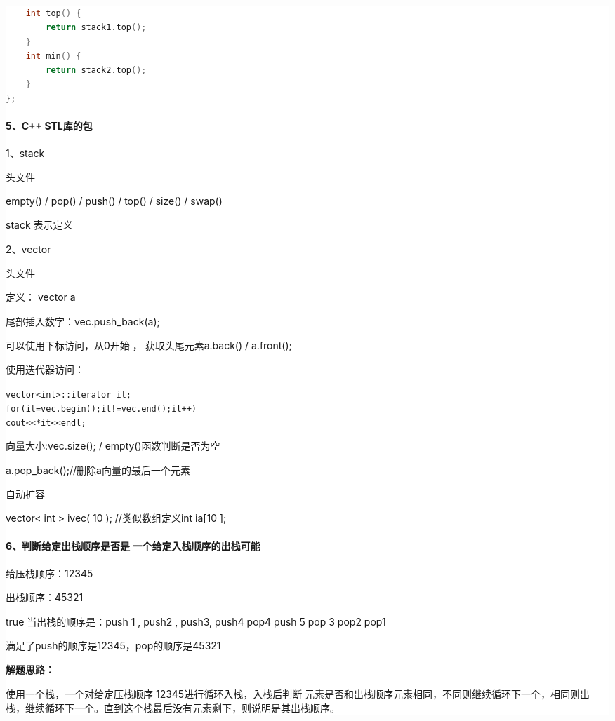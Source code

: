 ```c++
    int top() {
        return stack1.top();
    }
    int min() {
        return stack2.top();
    }
};
```



#### 5、C++ STL库的包

1、stack 

头文件 <stack>

empty() / pop() / push() / top() / size() / swap()

stack<int> 表示定义

2、vector

头文件 <vector>

定义： vector<int> a

尾部插入数字：vec.push_back(a); 

可以使用下标访问，从0开始 ， 获取头尾元素a.back() / a.front();

使用迭代器访问：

```
vector<int>::iterator it;
for(it=vec.begin();it!=vec.end();it++)
cout<<*it<<endl;
```

向量大小:vec.size();  / empty()函数判断是否为空

a.pop_back();//删除a向量的最后一个元素

自动扩容

vector< int > ivec( 10 ); //类似数组定义int ia[10 ];



#### 6、判断给定出栈顺序是否是  一个给定入栈顺序的出栈可能

给压栈顺序：12345

出栈顺序：45321

true   当出栈的顺序是：push 1 , push2 , push3, push4 pop4 push 5 pop 3 pop2  pop1

满足了push的顺序是12345，pop的顺序是45321

**解题思路：**

使用一个栈，一个对给定压栈顺序 12345进行循环入栈，入栈后判断 元素是否和出栈顺序元素相同，不同则继续循环下一个，相同则出栈，继续循环下一个。直到这个栈最后没有元素剩下，则说明是其出栈顺序。
